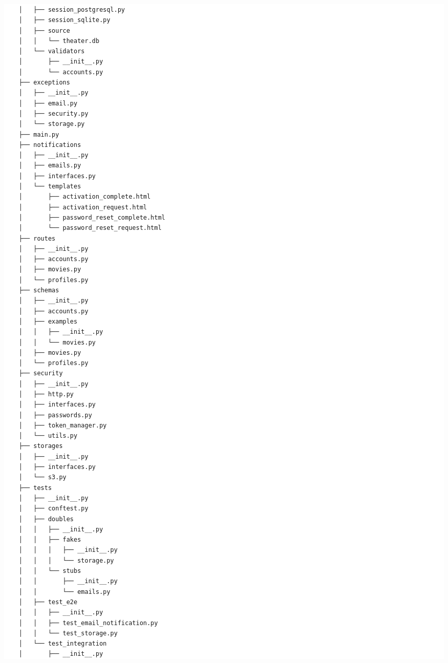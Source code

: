 ```plaintext
    │   ├── session_postgresql.py
    │   ├── session_sqlite.py
    │   ├── source
    │   │   └── theater.db
    │   └── validators
    │       ├── __init__.py
    │       └── accounts.py
    ├── exceptions
    │   ├── __init__.py
    │   ├── email.py
    │   ├── security.py
    │   └── storage.py
    ├── main.py
    ├── notifications
    │   ├── __init__.py
    │   ├── emails.py
    │   ├── interfaces.py
    │   └── templates
    │       ├── activation_complete.html
    │       ├── activation_request.html
    │       ├── password_reset_complete.html
    │       └── password_reset_request.html
    ├── routes
    │   ├── __init__.py
    │   ├── accounts.py
    │   ├── movies.py
    │   └── profiles.py
    ├── schemas
    │   ├── __init__.py
    │   ├── accounts.py
    │   ├── examples
    │   │   ├── __init__.py
    │   │   └── movies.py
    │   ├── movies.py
    │   └── profiles.py
    ├── security
    │   ├── __init__.py
    │   ├── http.py
    │   ├── interfaces.py
    │   ├── passwords.py
    │   ├── token_manager.py
    │   └── utils.py
    ├── storages
    │   ├── __init__.py
    │   ├── interfaces.py
    │   └── s3.py
    ├── tests
    │   ├── __init__.py
    │   ├── conftest.py
    │   ├── doubles
    │   │   ├── __init__.py
    │   │   ├── fakes
    │   │   │   ├── __init__.py
    │   │   │   └── storage.py
    │   │   └── stubs
    │   │       ├── __init__.py
    │   │       └── emails.py
    │   ├── test_e2e
    │   │   ├── __init__.py
    │   │   ├── test_email_notification.py
    │   │   └── test_storage.py
    │   └── test_integration
    │       ├── __init__.py
```